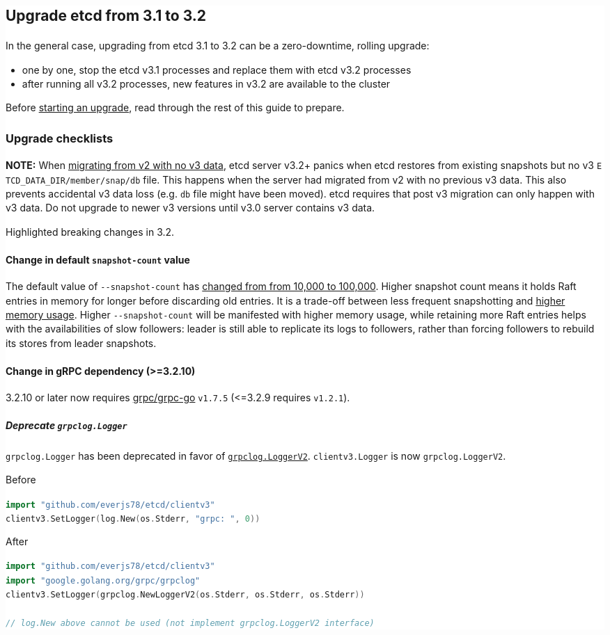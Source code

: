 ## Upgrade etcd from 3.1 to 3.2

In the general case, upgrading from etcd 3.1 to 3.2 can be a zero-downtime, rolling upgrade:
 - one by one, stop the etcd v3.1 processes and replace them with etcd v3.2 processes
 - after running all v3.2 processes, new features in v3.2 are available to the cluster

Before [starting an upgrade](#upgrade-procedure), read through the rest of this guide to prepare.

### Upgrade checklists

**NOTE:** When [migrating from v2 with no v3 data](https://github.com/coreos/etcd/issues/9480), etcd server v3.2+ panics when etcd restores from existing snapshots but no v3 `ETCD_DATA_DIR/member/snap/db` file. This happens when the server had migrated from v2 with no previous v3 data. This also prevents accidental v3 data loss (e.g. `db` file might have been moved). etcd requires that post v3 migration can only happen with v3 data. Do not upgrade to newer v3 versions until v3.0 server contains v3 data.

Highlighted breaking changes in 3.2.

#### Change in default `snapshot-count` value

The default value of `--snapshot-count` has [changed from from 10,000 to 100,000](https://github.com/coreos/etcd/pull/7160). Higher snapshot count means it holds Raft entries in memory for longer before discarding old entries. It is a trade-off between less frequent snapshotting and [higher memory usage](https://github.com/kubernetes/kubernetes/issues/60589#issuecomment-371977156). Higher `--snapshot-count` will be manifested with higher memory usage, while retaining more Raft entries helps with the availabilities of slow followers: leader is still able to replicate its logs to followers, rather than forcing followers to rebuild its stores from leader snapshots.

#### Change in gRPC dependency (>=3.2.10)

3.2.10 or later now requires [grpc/grpc-go](https://github.com/grpc/grpc-go/releases) `v1.7.5` (<=3.2.9 requires `v1.2.1`).

##### Deprecate `grpclog.Logger`

`grpclog.Logger` has been deprecated in favor of [`grpclog.LoggerV2`](https://github.com/grpc/grpc-go/blob/master/grpclog/loggerv2.go). `clientv3.Logger` is now `grpclog.LoggerV2`.

Before

```go
import "github.com/everjs78/etcd/clientv3"
clientv3.SetLogger(log.New(os.Stderr, "grpc: ", 0))
```

After

```go
import "github.com/everjs78/etcd/clientv3"
import "google.golang.org/grpc/grpclog"
clientv3.SetLogger(grpclog.NewLoggerV2(os.Stderr, os.Stderr, os.Stderr))

// log.New above cannot be used (not implement grpclog.LoggerV2 interface)
```
